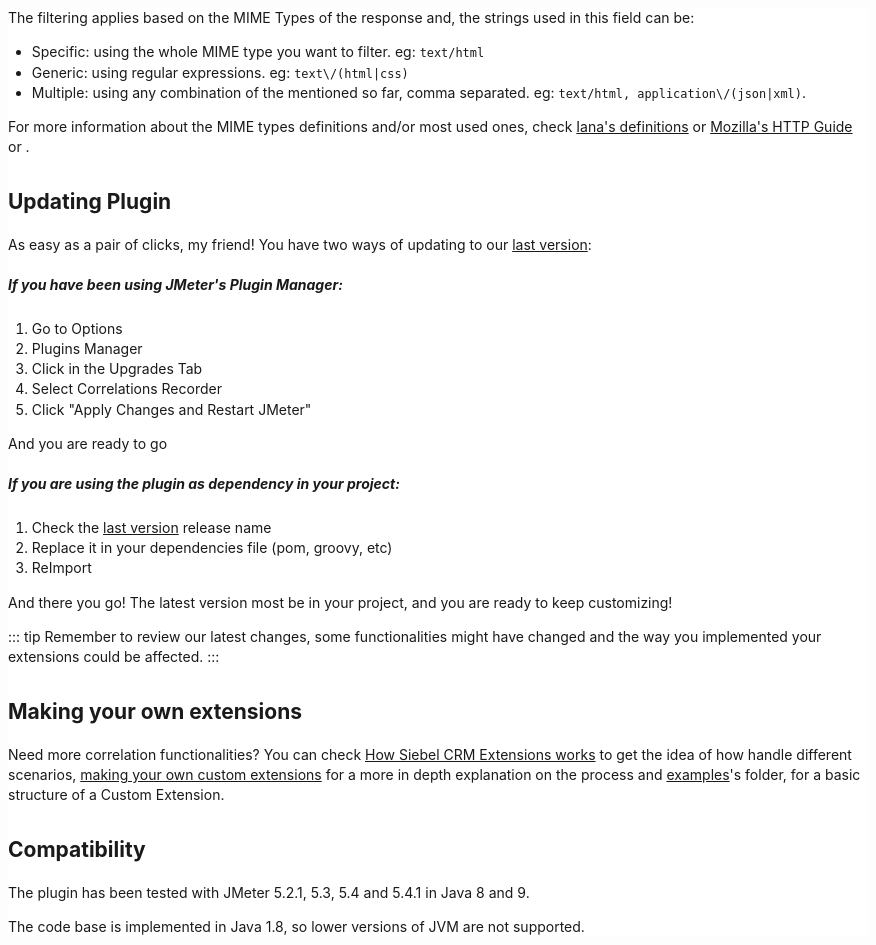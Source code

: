 The filtering applies based on the MIME Types of the response and, the strings used in this field can be:

* Specific: using the whole MIME type you want to filter. eg: `text/html`
* Generic: using regular expressions. eg: `text\/(html|css)`
* Multiple: using any combination of the mentioned so far, comma separated. eg: `text/html, application\/(json|xml)`.

For more information about the MIME types definitions and/or most used ones, check [Iana's definitions](https://www.iana.org/assignments/media-types/media-types.xhtml) or [Mozilla's HTTP Guide](https://developer.mozilla.org/en-US/docs/Web/HTTP/Basics_of_HTTP/MIME_types) or .

## Updating Plugin

As easy as a pair of clicks, my friend! You have two ways of updating to our [last version](https://github.com/Blazemeter/CorrelationRecorder/releases):

##### If you have been using JMeter's Plugin Manager:
1. Go to Options
2. Plugins Manager
3. Click in the Upgrades Tab
4. Select Correlations Recorder
5. Click "Apply Changes and Restart JMeter"

And you are ready to go

##### If you are using the plugin as dependency in your project:

1. Check the [last version](https://github.com/Blazemeter/CorrelationRecorder/releases) release name
2. Replace it in your dependencies file (pom, groovy, etc)
3. ReImport

And there you go! The latest version most be in your project, and you are ready to keep customizing!

::: tip
Remember to review our latest changes, some functionalities might have changed and the way you implemented your extensions could be affected.
:::

## Making your own extensions

Need more correlation functionalities? You can check [How Siebel CRM Extensions works](customizing/siebel_extension_explanations.md) to get the idea of how handle different scenarios, [making your own custom extensions](../custom-extensions) for a more in depth explanation on the process and [examples](/examples)'s folder, for a basic structure of a Custom Extension.

## Compatibility
The plugin has been tested with JMeter 5.2.1, 5.3, 5.4 and 5.4.1 in Java 8 and 9.

The code base is implemented in Java 1.8, so lower versions of JVM are not supported.
